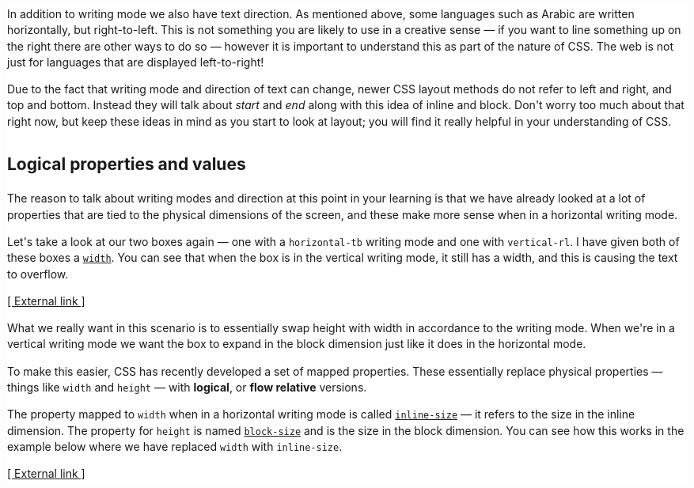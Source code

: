 In addition to writing mode we also have text direction. As mentioned above, some languages such as Arabic are written horizontally, but right-to-left. This is not something you are likely to use in a creative sense — if you want to line something up on the right there are other ways to do so — however it is important to understand this as part of the nature of CSS. The web is not just for languages that are displayed left-to-right!

Due to the fact that writing mode and direction of text can change, newer CSS layout methods do not refer to left and right, and top and bottom. Instead they will talk about _start_ and _end_ along with this idea of inline and block. Don't worry too much about that right now, but keep these ideas in mind as you start to look at layout; you will find it really helpful in your understanding of CSS.

## Logical properties and values

The reason to talk about writing modes and direction at this point in your learning is that we have already looked at a lot of properties that are tied to the physical dimensions of the screen, and these make more sense when in a horizontal writing mode.

Let's take a look at our two boxes again — one with a `horizontal-tb` writing mode and one with `vertical-rl`. I have given both of these boxes a [`width`](https://developer.mozilla.org/en-US/docs/Web/CSS/width). You can see that when the box is in the vertical writing mode, it still has a width, and this is causing the text to overflow.

<iframe 
            class="EmbedGHLiveSample" 
            loading="lazy"
            src="https://in-tech-gration.github.io/css-examples/learn/writing-modes/width.html" 
            width="100%" 
            height="1200"></iframe>
<p>
  <a href="https://in-tech-gration.github.io/css-examples/learn/writing-modes/width.html" target="_blank">
    [ External link ]
  </a>
</p>

What we really want in this scenario is to essentially swap height with width in accordance to the writing mode. When we're in a vertical writing mode we want the box to expand in the block dimension just like it does in the horizontal mode.

To make this easier, CSS has recently developed a set of mapped properties. These essentially replace physical properties — things like `width` and `height` — with **logical**, or **flow relative** versions.

The property mapped to `width` when in a horizontal writing mode is called [`inline-size`](https://developer.mozilla.org/en-US/docs/Web/CSS/inline-size) — it refers to the size in the inline dimension. The property for `height` is named [`block-size`](https://developer.mozilla.org/en-US/docs/Web/CSS/block-size) and is the size in the block dimension. You can see how this works in the example below where we have replaced `width` with `inline-size`.

<iframe 
            class="EmbedGHLiveSample" 
            loading="lazy"
            src="https://in-tech-gration.github.io/css-examples/learn/writing-modes/inline-size.html" 
            width="100%" 
            height="1000"></iframe>
<p>
  <a href="https://in-tech-gration.github.io/css-examples/learn/writing-modes/inline-size.html" target="_blank">
    [ External link ]
  </a>
</p>
